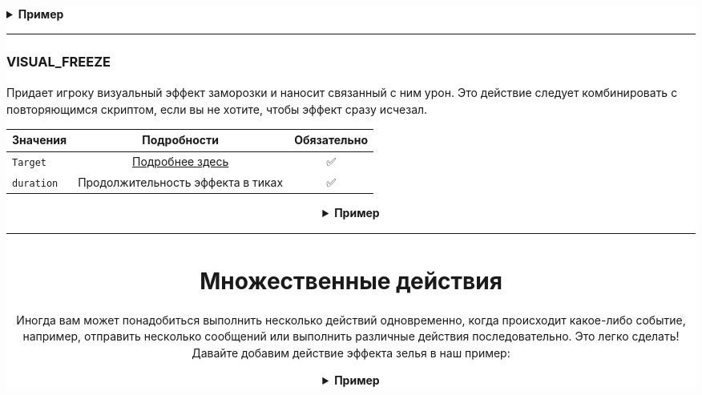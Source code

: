 <details><summary><b>Пример</b></summary></details>

</div>

---

### VISUAL_FREEZE

Придает игроку визуальный эффект заморозки и наносит связанный с ним урон. Это действие следует комбинировать с повторяющимся скриптом, если вы не хотите, чтобы эффект сразу исчезал.

| Значения |                            Подробности                            | Обязательно |
| --- |:-------------------------------------------------------------:| :-: |
| `Target` | [Подробнее здесь]($language$/elitemobs/elitescript_targets.md) | ✅ |
| `duration` |                  Продолжительность эффекта в тиках                  | ✅ |

<div align="center">
<div align="center">

<details><summary><b>Пример</b></summary></details>

</div>

---

# Множественные действия

Иногда вам может понадобиться выполнить несколько действий одновременно, когда происходит какое-либо событие, например, отправить несколько сообщений или выполнить различные действия последовательно. Это легко сделать! Давайте добавим действие эффекта зелья в наш пример:

<div align="center">

<details><summary><b>Пример</b></summary></details>

</div>


